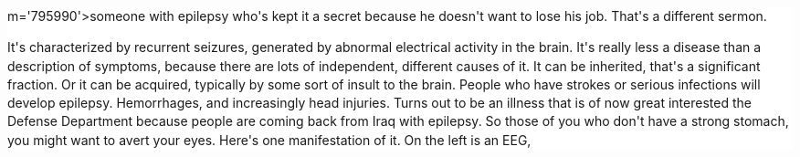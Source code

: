   m='795990'>someone</span> <span m='796370'>with</span> <span
  m='796500'>epilepsy</span> <span m='797030'>who's</span> <span
  m='797410'>kept</span> <span m='797640'>it</span> <span m='797710'>a</span>
  <span m='797760'>secret</span> <span m='798180'>because</span> <span
  m='798480'>he</span> <span m='798820'>doesn't</span> <span m='799090'>want
  to</span> <span m='799270'>lose</span> <span m='799500'>his</span> <span
  m='799660'>job.</span> <span m='801710'>That's</span> <span
  m='801940'>a</span> <span m='802170'>different</span> <span
  m='802490'>sermon.</span> </p><p><span m='803910'>It's</span> <span
  m='804100'>characterized</span> <span m='804860'>by</span> <span
  m='804990'>recurrent</span> <span m='805630'>seizures,</span> <span
  m='807640'>generated</span> <span m='808280'>by</span> <span
  m='808620'>abnormal</span> <span m='809310'>electrical</span> <span
  m='809820'>activity</span> <span m='810280'>in</span> <span
  m='810380'>the</span> <span m='810470'>brain.</span> <span
  m='813050'>It's</span> <span m='813280'>really</span> <span
  m='814680'>less</span> <span m='815360'>a</span> <span
  m='815450'>disease</span> <span m='816420'>than</span> <span
  m='816570'>a</span> <span m='816640'>description</span> <span
  m='817240'>of</span> <span m='817530'>symptoms,</span> <span
  m='818740'>because</span> <span m='819080'>there</span> <span
  m='819180'>are</span> <span m='819260'>lots</span> <span m='819680'>of</span>
  <span m='819900'>independent,</span> <span m='820840'>different causes</span>
  <span m='821360'>of</span> <span m='821500'>it.</span> <span
  m='823000'>It</span> <span m='823150'>can</span> <span m='823290'>be</span>
  <span m='823400'>inherited,</span> <span m='825840'>that's</span> <span
  m='826250'>a</span> <span m='826330'>significant</span> <span
  m='826940'>fraction.</span> <span m='827430'>Or</span> <span
  m='827680'>it</span> <span m='827780'>can</span> <span m='827920'>be</span>
  <span m='828040'>acquired,</span> <span m='829950'>typically</span> <span
  m='830490'>by</span> <span m='830660'>some</span> <span m='830930'>sort</span>
  <span m='831160'>of</span> <span m='831340'>insult</span> <span
  m='831940'>to</span> <span m='832060'>the</span> <span
  m='832150'>brain.</span> <span m='834560'>People</span> <span
  m='834830'>who</span> <span m='835000'>have</span> <span
  m='835320'>strokes</span> <span m='836630'>or</span> <span
  m='836920'>serious</span> <span m='837650'>infections</span> <span
  m='839200'>will</span> <span m='839380'>develop</span> <span
  m='839790'>epilepsy.</span> <span m='840970'>Hemorrhages,</span> <span
  m='843090'>and</span> <span m='843530'>increasingly</span> <span
  m='844540'>head</span> <span m='844940'>injuries.</span> <span
  m='846660'>Turns</span> <span m='846990'>out</span> <span m='847220'>to</span>
  <span m='847330'>be</span> <span m='847570'>an</span> <span
  m='847970'>illness</span> <span m='848480'>that</span> <span
  m='848570'>is</span> <span m='848780'>of now</span> <span
  m='849060'>great</span> <span m='849290'>interested</span> <span
  m='849800'>the</span> <span m='849890'>Defense</span> <span
  m='850250'>Department</span> <span m='851370'>because</span> <span
  m='851710'>people</span> <span m='852030'>are</span> <span
  m='852090'>coming</span> <span m='852400'>back</span> <span
  m='852680'>from</span> <span m='852870'>Iraq</span> <span
  m='853780'>with</span> <span m='854010'>epilepsy.</span> <span
  m='856970'>So</span> <span m='857120'>those</span> <span m='857370'>of</span>
  <span m='857460'>you</span> <span m='857850'>who</span> <span
  m='858000'>don't</span> <span m='858280'>have</span> <span m='858450'>a</span>
  <span m='858520'>strong</span> <span m='858900'>stomach,</span> <span
  m='859330'>you</span> <span m='859470'>might</span> <span
  m='859670'>want</span> <span m='859860'>to</span> <span
  m='859970'>avert</span> <span m='860290'>your</span> <span
  m='860480'>eyes.</span> <span m='861040'>Here's</span> <span
  m='861360'>one</span> <span m='861590'>manifestation</span> <span
  m='862470'>of</span> <span m='862610'>it.</span> <span m='863310'>On</span>
  <span m='863530'>the</span> <span m='863630'>left</span> <span
  m='864180'>is</span> <span m='864370'>an</span> <span m='864480'>EEG,</span>